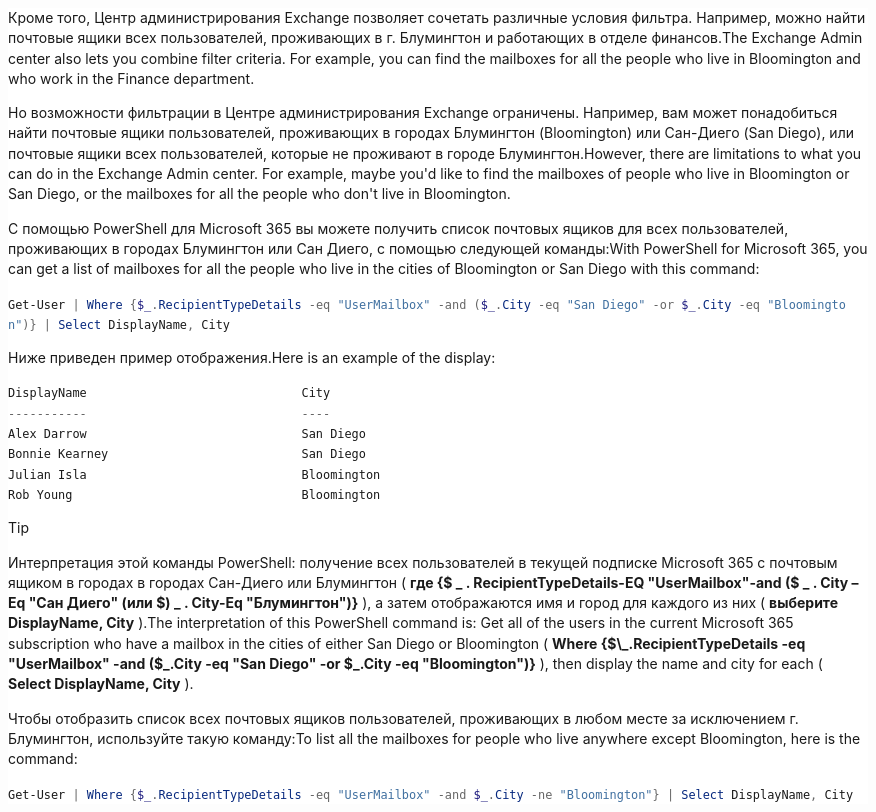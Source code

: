   
<span data-ttu-id="932e1-p123">Кроме того, Центр администрирования Exchange позволяет сочетать различные условия фильтра. Например, можно найти почтовые ящики всех пользователей, проживающих в г. Блумингтон и работающих в отделе финансов.</span><span class="sxs-lookup"><span data-stu-id="932e1-p123">The Exchange Admin center also lets you combine filter criteria. For example, you can find the mailboxes for all the people who live in Bloomington and who work in the Finance department.</span></span> 
  
<span data-ttu-id="932e1-p124">Но возможности фильтрации в Центре администрирования Exchange ограничены. Например, вам может понадобиться найти почтовые ящики пользователей, проживающих в городах Блумингтон (Bloomington) или Сан-Диего (San Diego), или почтовые ящики всех пользователей, которые не проживают в городе Блумингтон.</span><span class="sxs-lookup"><span data-stu-id="932e1-p124">However, there are limitations to what you can do in the Exchange Admin center. For example, maybe you'd like to find the mailboxes of people who live in Bloomington or San Diego, or the mailboxes for all the people who don't live in Bloomington.</span></span> 
  
<span data-ttu-id="932e1-222">С помощью PowerShell для Microsoft 365 вы можете получить список почтовых ящиков для всех пользователей, проживающих в городах Блумингтон или Сан Диего, с помощью следующей команды:</span><span class="sxs-lookup"><span data-stu-id="932e1-222">With PowerShell for Microsoft 365, you can get a list of mailboxes for all the people who live in the cities of Bloomington or San Diego with this command:</span></span>
  
```powershell
Get-User | Where {$_.RecipientTypeDetails -eq "UserMailbox" -and ($_.City -eq "San Diego" -or $_.City -eq "Bloomington")} | Select DisplayName, City
```

<span data-ttu-id="932e1-223">Ниже приведен пример отображения.</span><span class="sxs-lookup"><span data-stu-id="932e1-223">Here is an example of the display:</span></span>
  
```powershell
DisplayName                              City
-----------                              ----
Alex Darrow                              San Diego
Bonnie Kearney                           San Diego
Julian Isla                              Bloomington
Rob Young                                Bloomington
```

> [!TIP]
>  <span data-ttu-id="932e1-224">Интерпретация этой команды PowerShell: получение всех пользователей в текущей подписке Microsoft 365 с почтовым ящиком в городах в городах Сан-Диего или Блумингтон ( **где {$ \_ . RecipientTypeDetails-EQ "UserMailbox"-and ($ \_ . City – Eq "Сан Диего" (или $) \_ . City-Eq "Блумингтон")}** ), а затем отображаются имя и город для каждого из них ( **выберите DisplayName, City** ).</span><span class="sxs-lookup"><span data-stu-id="932e1-224">The interpretation of this PowerShell command is: Get all of the users in the current Microsoft 365 subscription who have a mailbox in the cities of either San Diego or Bloomington ( **Where {$\_.RecipientTypeDetails -eq "UserMailbox" -and ($\_.City -eq "San Diego" -or $\_.City -eq "Bloomington")}** ), then display the name and city for each ( **Select DisplayName, City** ).</span></span>
  
<span data-ttu-id="932e1-225">Чтобы отобразить список всех почтовых ящиков пользователей, проживающих в любом месте за исключением г. Блумингтон, используйте такую команду:</span><span class="sxs-lookup"><span data-stu-id="932e1-225">To list all the mailboxes for people who live anywhere except Bloomington, here is the command:</span></span>
  
```powershell
Get-User | Where {$_.RecipientTypeDetails -eq "UserMailbox" -and $_.City -ne "Bloomington"} | Select DisplayName, City
```
